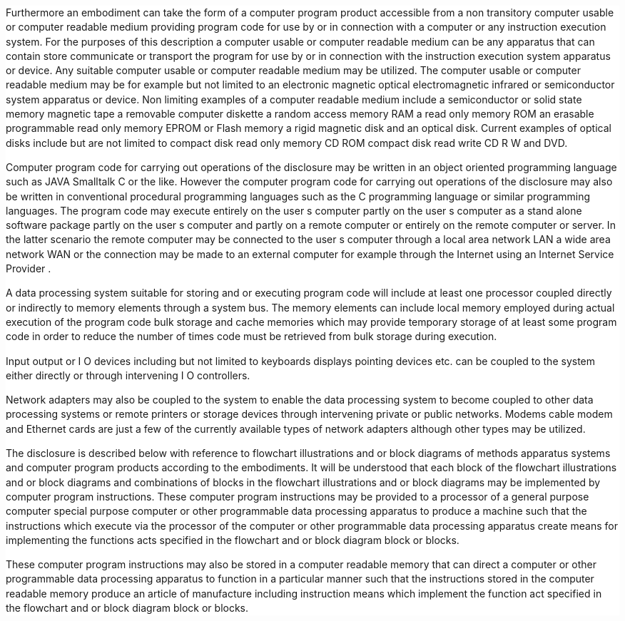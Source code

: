 Furthermore an embodiment can take the form of a computer program product accessible from a non transitory computer usable or computer readable medium providing program code for use by or in connection with a computer or any instruction execution system. For the purposes of this description a computer usable or computer readable medium can be any apparatus that can contain store communicate or transport the program for use by or in connection with the instruction execution system apparatus or device. Any suitable computer usable or computer readable medium may be utilized. The computer usable or computer readable medium may be for example but not limited to an electronic magnetic optical electromagnetic infrared or semiconductor system apparatus or device. Non limiting examples of a computer readable medium include a semiconductor or solid state memory magnetic tape a removable computer diskette a random access memory RAM a read only memory ROM an erasable programmable read only memory EPROM or Flash memory a rigid magnetic disk and an optical disk. Current examples of optical disks include but are not limited to compact disk read only memory CD ROM compact disk read write CD R W and DVD.

Computer program code for carrying out operations of the disclosure may be written in an object oriented programming language such as JAVA Smalltalk C or the like. However the computer program code for carrying out operations of the disclosure may also be written in conventional procedural programming languages such as the C programming language or similar programming languages. The program code may execute entirely on the user s computer partly on the user s computer as a stand alone software package partly on the user s computer and partly on a remote computer or entirely on the remote computer or server. In the latter scenario the remote computer may be connected to the user s computer through a local area network LAN a wide area network WAN or the connection may be made to an external computer for example through the Internet using an Internet Service Provider .

A data processing system suitable for storing and or executing program code will include at least one processor coupled directly or indirectly to memory elements through a system bus. The memory elements can include local memory employed during actual execution of the program code bulk storage and cache memories which may provide temporary storage of at least some program code in order to reduce the number of times code must be retrieved from bulk storage during execution.

Input output or I O devices including but not limited to keyboards displays pointing devices etc. can be coupled to the system either directly or through intervening I O controllers.

Network adapters may also be coupled to the system to enable the data processing system to become coupled to other data processing systems or remote printers or storage devices through intervening private or public networks. Modems cable modem and Ethernet cards are just a few of the currently available types of network adapters although other types may be utilized.

The disclosure is described below with reference to flowchart illustrations and or block diagrams of methods apparatus systems and computer program products according to the embodiments. It will be understood that each block of the flowchart illustrations and or block diagrams and combinations of blocks in the flowchart illustrations and or block diagrams may be implemented by computer program instructions. These computer program instructions may be provided to a processor of a general purpose computer special purpose computer or other programmable data processing apparatus to produce a machine such that the instructions which execute via the processor of the computer or other programmable data processing apparatus create means for implementing the functions acts specified in the flowchart and or block diagram block or blocks.

These computer program instructions may also be stored in a computer readable memory that can direct a computer or other programmable data processing apparatus to function in a particular manner such that the instructions stored in the computer readable memory produce an article of manufacture including instruction means which implement the function act specified in the flowchart and or block diagram block or blocks.

